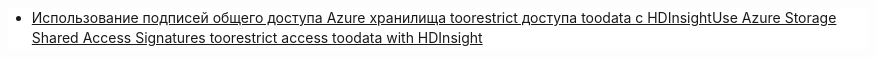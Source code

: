 * <span data-ttu-id="e7709-212">[Использование подписей общего доступа Azure хранилища toorestrict доступа toodata с HDInsight][hdinsight-use-sas]</span><span class="sxs-lookup"><span data-stu-id="e7709-212">[Use Azure Storage Shared Access Signatures toorestrict access toodata with HDInsight][hdinsight-use-sas]</span></span>

[hdinsight-use-sas]: hdinsight-storage-sharedaccesssignature-permissions.md
[powershell-install]: /powershell/azureps-cmdlets-docs
[hdinsight-creation]: hdinsight-hadoop-provision-linux-clusters.md
[hdinsight-get-started]: hdinsight-hadoop-linux-tutorial-get-started.md
[hdinsight-upload-data]: hdinsight-upload-data.md
[hdinsight-use-hive]: hdinsight-use-hive.md
[hdinsight-use-pig]: hdinsight-use-pig.md

[blob-storage-restAPI]: http://msdn.microsoft.com/library/windowsazure/dd135733.aspx
[azure-storage-create]:../storage/common/storage-create-storage-account.md

[img-hdi-powershell-blobcommands]: ./media/hdinsight-hadoop-use-blob-storage/HDI.PowerShell.BlobCommands.png
[img-hdi-quick-create]: ./media/hdinsight-hadoop-use-blob-storage/HDI.QuickCreateCluster.png
[img-hdi-custom-create-storage-account]: ./media/hdinsight-hadoop-use-blob-storage/HDI.CustomCreateStorageAccount.png  
